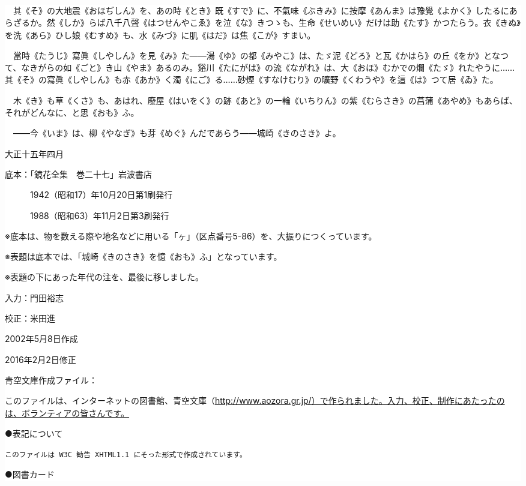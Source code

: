 　其《そ》の大地震《おほぢしん》を、あの時《とき》既《すで》に、不氣味《ぶきみ》に按摩《あんま》は豫覺《よかく》したるにあらざるか。然《しか》らば八千八聲《はつせんやこゑ》を泣《な》きつゝも、生命《せいめい》だけは助《たす》かつたらう。衣《きぬ》を洗《あら》ひし娘《むすめ》も、水《みづ》に肌《はだ》は焦《こが》すまい。

　當時《たうじ》寫眞《しやしん》を見《み》た――湯《ゆ》の都《みやこ》は、たゞ泥《どろ》と瓦《かはら》の丘《をか》となつて、なきがらの如《ごと》き山《やま》あるのみ。谿川《たにがは》の流《ながれ》は、大《おほ》むかでの爛《たゞ》れたやうに……其《そ》の寫眞《しやしん》も赤《あか》く濁《にご》る……砂煙《すなけむり》の曠野《くわうや》を這《は》つて居《ゐ》た。

　木《き》も草《くさ》も、あはれ、廢屋《はいをく》の跡《あと》の一輪《いちりん》の紫《むらさき》の菖蒲《あやめ》もあらば、それがどんなに、と思《おも》ふ。



　――今《いま》は、柳《やなぎ》も芽《めぐ》んだであらう――城崎《きのさき》よ。

大正十五年四月













底本：「鏡花全集　巻二十七」岩波書店

　　　1942（昭和17）年10月20日第1刷発行

　　　1988（昭和63）年11月2日第3刷発行

※底本は、物を数える際や地名などに用いる「ヶ」（区点番号5-86）を、大振りにつくっています。

※表題は底本では、「城崎《きのさき》を憶《おも》ふ」となっています。

※表題の下にあった年代の注を、最後に移しました。

入力：門田裕志

校正：米田進

2002年5月8日作成

2016年2月2日修正

青空文庫作成ファイル：

このファイルは、インターネットの図書館、青空文庫（http://www.aozora.gr.jp/）で作られました。入力、校正、制作にあたったのは、ボランティアの皆さんです。











●表記について


	このファイルは W3C 勧告 XHTML1.1 にそった形式で作成されています。







●図書カード